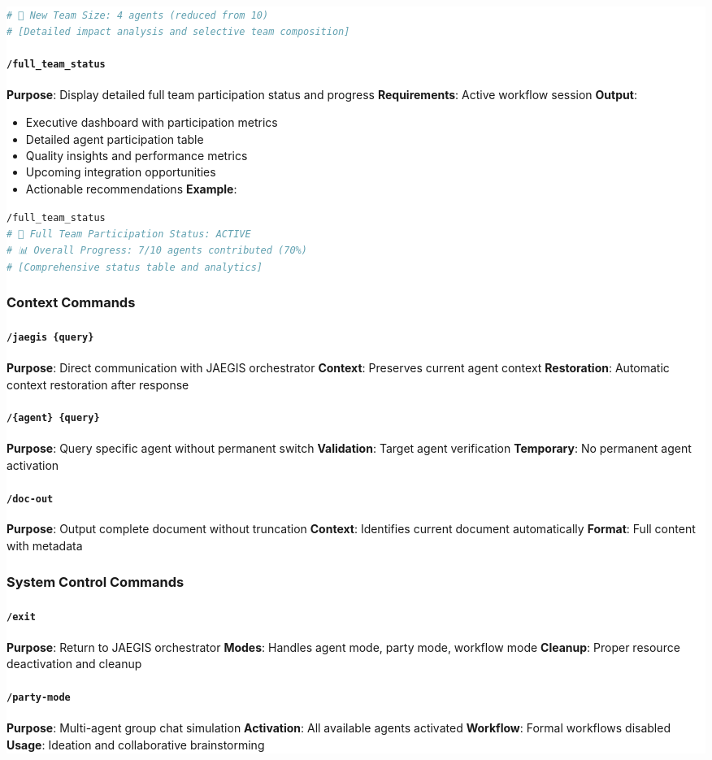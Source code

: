 ```bash
# 👥 New Team Size: 4 agents (reduced from 10)
# [Detailed impact analysis and selective team composition]
```

#### `/full_team_status`
**Purpose**: Display detailed full team participation status and progress
**Requirements**: Active workflow session
**Output**:
- Executive dashboard with participation metrics
- Detailed agent participation table
- Quality insights and performance metrics
- Upcoming integration opportunities
- Actionable recommendations
**Example**:
```bash
/full_team_status
# 🤝 Full Team Participation Status: ACTIVE
# 📊 Overall Progress: 7/10 agents contributed (70%)
# [Comprehensive status table and analytics]
```

### Context Commands

#### `/jaegis {query}`
**Purpose**: Direct communication with JAEGIS orchestrator
**Context**: Preserves current agent context
**Restoration**: Automatic context restoration after response

#### `/{agent} {query}`
**Purpose**: Query specific agent without permanent switch
**Validation**: Target agent verification
**Temporary**: No permanent agent activation

#### `/doc-out`
**Purpose**: Output complete document without truncation
**Context**: Identifies current document automatically
**Format**: Full content with metadata

### System Control Commands

#### `/exit`
**Purpose**: Return to JAEGIS orchestrator
**Modes**: Handles agent mode, party mode, workflow mode
**Cleanup**: Proper resource deactivation and cleanup

#### `/party-mode`
**Purpose**: Multi-agent group chat simulation
**Activation**: All available agents activated
**Workflow**: Formal workflows disabled
**Usage**: Ideation and collaborative brainstorming
